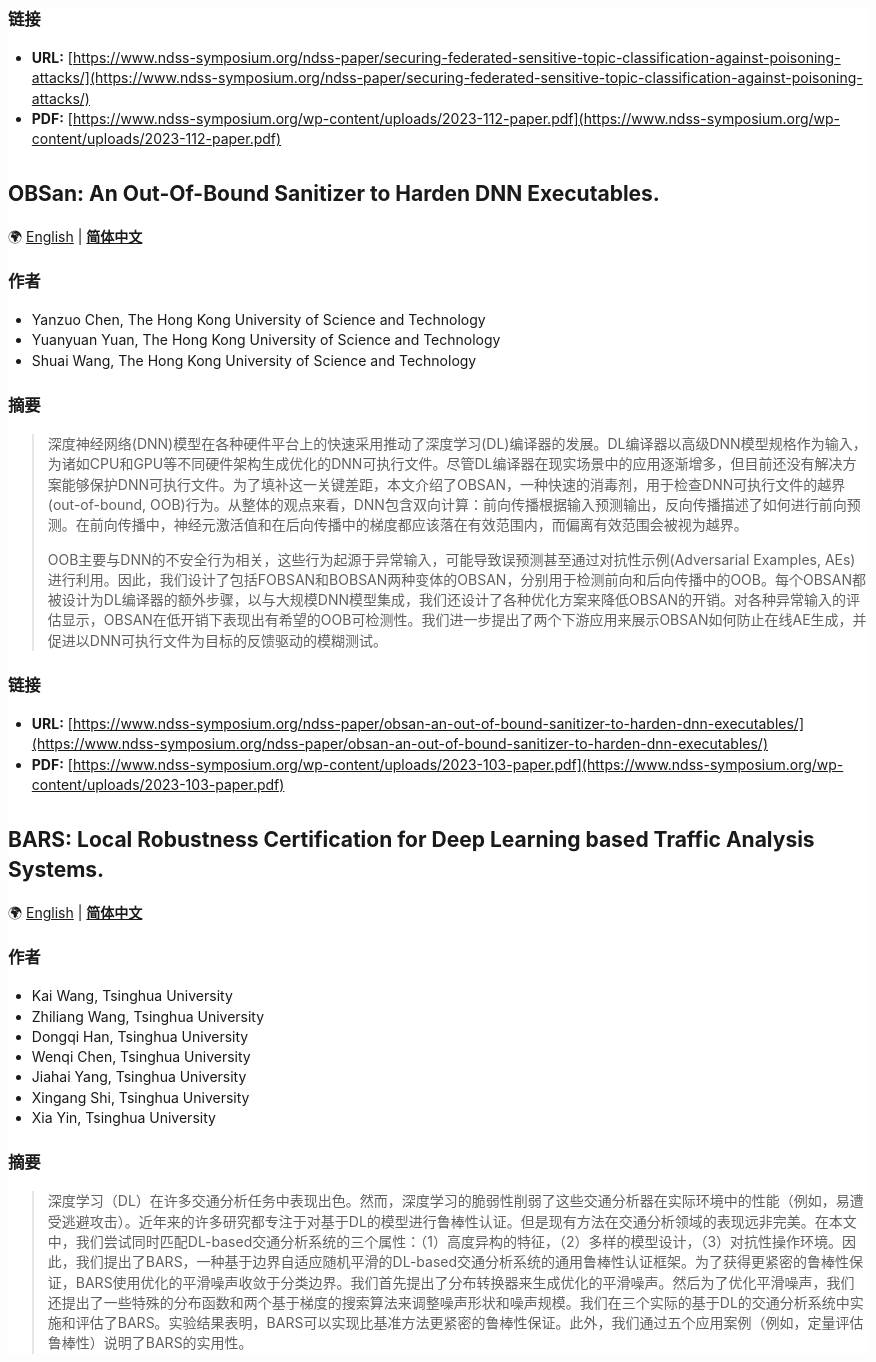 ### 链接
- **URL:** [https://www.ndss-symposium.org/ndss-paper/securing-federated-sensitive-topic-classification-against-poisoning-attacks/](https://www.ndss-symposium.org/ndss-paper/securing-federated-sensitive-topic-classification-against-poisoning-attacks/)
- **PDF:** [https://www.ndss-symposium.org/wp-content/uploads/2023-112-paper.pdf](https://www.ndss-symposium.org/wp-content/uploads/2023-112-paper.pdf)
## OBSan: An Out-Of-Bound Sanitizer to Harden DNN Executables.
🌍 [English](../../../docs/en/Network%20and%20Distributed%20System%20Security%20Symposium/Network%20and%20Distributed%20System%20Security%20Symposium[2023].md#obsan-an-out-of-bound-sanitizer-to-harden-dnn-executables) | **[简体中文](../../../docs/zh-CN/Network%20and%20Distributed%20System%20Security%20Symposium/Network%20and%20Distributed%20System%20Security%20Symposium[2023].md#obsan-an-out-of-bound-sanitizer-to-harden-dnn-executables)**
### 作者
* Yanzuo Chen, The Hong Kong University of Science and Technology
* Yuanyuan Yuan, The Hong Kong University of Science and Technology
* Shuai Wang, The Hong Kong University of Science and Technology
### 摘要
> 深度神经网络(DNN)模型在各种硬件平台上的快速采用推动了深度学习(DL)编译器的发展。DL编译器以高级DNN模型规格作为输入，为诸如CPU和GPU等不同硬件架构生成优化的DNN可执行文件。尽管DL编译器在现实场景中的应用逐渐增多，但目前还没有解决方案能够保护DNN可执行文件。为了填补这一关键差距，本文介绍了OBSAN，一种快速的消毒剂，用于检查DNN可执行文件的越界(out-of-bound, OOB)行为。从整体的观点来看，DNN包含双向计算：前向传播根据输入预测输出，反向传播描述了如何进行前向预测。在前向传播中，神经元激活值和在后向传播中的梯度都应该落在有效范围内，而偏离有效范围会被视为越界。
> 
> OOB主要与DNN的不安全行为相关，这些行为起源于异常输入，可能导致误预测甚至通过对抗性示例(Adversarial Examples, AEs)进行利用。因此，我们设计了包括FOBSAN和BOBSAN两种变体的OBSAN，分别用于检测前向和后向传播中的OOB。每个OBSAN都被设计为DL编译器的额外步骤，以与大规模DNN模型集成，我们还设计了各种优化方案来降低OBSAN的开销。对各种异常输入的评估显示，OBSAN在低开销下表现出有希望的OOB可检测性。我们进一步提出了两个下游应用来展示OBSAN如何防止在线AE生成，并促进以DNN可执行文件为目标的反馈驱动的模糊测试。

### 链接
- **URL:** [https://www.ndss-symposium.org/ndss-paper/obsan-an-out-of-bound-sanitizer-to-harden-dnn-executables/](https://www.ndss-symposium.org/ndss-paper/obsan-an-out-of-bound-sanitizer-to-harden-dnn-executables/)
- **PDF:** [https://www.ndss-symposium.org/wp-content/uploads/2023-103-paper.pdf](https://www.ndss-symposium.org/wp-content/uploads/2023-103-paper.pdf)
## BARS: Local Robustness Certification for Deep Learning based Traffic Analysis Systems.
🌍 [English](../../../docs/en/Network%20and%20Distributed%20System%20Security%20Symposium/Network%20and%20Distributed%20System%20Security%20Symposium[2023].md#bars-local-robustness-certification-for-deep-learning-based-traffic-analysis-systems) | **[简体中文](../../../docs/zh-CN/Network%20and%20Distributed%20System%20Security%20Symposium/Network%20and%20Distributed%20System%20Security%20Symposium[2023].md#bars-local-robustness-certification-for-deep-learning-based-traffic-analysis-systems)**
### 作者
* Kai Wang, Tsinghua University
* Zhiliang Wang, Tsinghua University
* Dongqi Han, Tsinghua University
* Wenqi Chen, Tsinghua University
* Jiahai Yang, Tsinghua University
* Xingang Shi, Tsinghua University
* Xia Yin, Tsinghua University
### 摘要
> 深度学习（DL）在许多交通分析任务中表现出色。然而，深度学习的脆弱性削弱了这些交通分析器在实际环境中的性能（例如，易遭受逃避攻击）。近年来的许多研究都专注于对基于DL的模型进行鲁棒性认证。但是现有方法在交通分析领域的表现远非完美。在本文中，我们尝试同时匹配DL-based交通分析系统的三个属性：（1）高度异构的特征，（2）多样的模型设计，（3）对抗性操作环境。因此，我们提出了BARS，一种基于边界自适应随机平滑的DL-based交通分析系统的通用鲁棒性认证框架。为了获得更紧密的鲁棒性保证，BARS使用优化的平滑噪声收敛于分类边界。我们首先提出了分布转换器来生成优化的平滑噪声。然后为了优化平滑噪声，我们还提出了一些特殊的分布函数和两个基于梯度的搜索算法来调整噪声形状和噪声规模。我们在三个实际的基于DL的交通分析系统中实施和评估了BARS。实验结果表明，BARS可以实现比基准方法更紧密的鲁棒性保证。此外，我们通过五个应用案例（例如，定量评估鲁棒性）说明了BARS的实用性。
